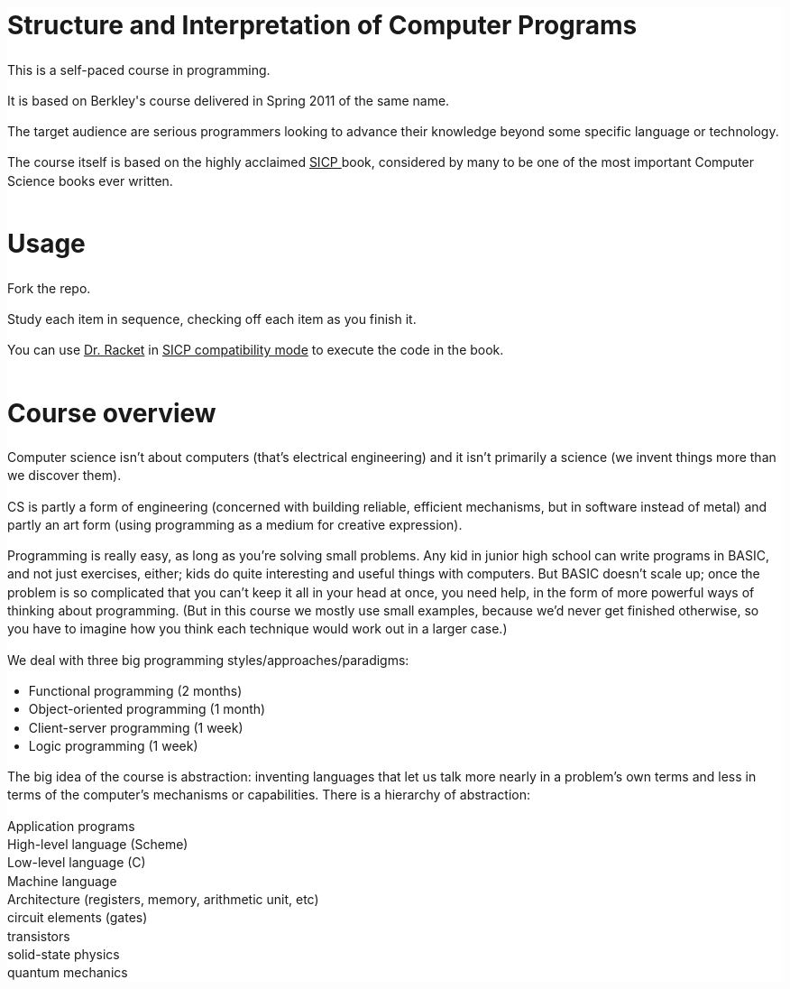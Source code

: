 # Structure and Interpretation of Computer Programs

This is a self-paced course in programming.

It is based on Berkley's course delivered in Spring 2011 of the same name.

The target audience are serious programmers looking to advance their knowledge beyond some specific  language or technology.

The course itself is based on the highly acclaimed [SICP ](http://sarabander.github.io/sicp/html/index.xhtml) book,  considered by many to be one of the most important Computer Science books ever written.

# Usage

Fork the repo.

Study each item in sequence, checking off each item as you finish it.  

You can use [Dr. Racket](https://racket-lang.org/) in [SICP compatibility mode](https://docs.racket-lang.org/sicp-manual/index.html?q=sicp#%28part._.Introduction_to_the__lang_sicp_language%29) to execute the code in the book.

# Course overview

Computer science isn’t about computers (that’s electrical engineering) and it isn’t primarily a science (we invent things more than we discover them).

CS is partly a form of engineering (concerned with building reliable, efficient mechanisms, but in software instead of metal) and partly an art form (using programming as a medium for creative expression).

Programming is really easy, as long as you’re solving small problems. Any kid in junior high school can write programs in BASIC, and not just exercises, either; kids do quite interesting and useful things with computers. But BASIC doesn’t scale up; once the problem is so complicated that you can’t keep it all in your head at once, you need help, in the form of more powerful ways of thinking about programming. (But in this course we mostly use small examples, because we’d never get finished otherwise, so you have to imagine how you think each technique would work out in a larger case.)

We deal with three big programming styles/approaches/paradigms:

* Functional programming (2 months)
* Object-oriented programming (1 month)
* Client-server programming (1 week)
* Logic programming (1 week)

The big idea of the course is abstraction: inventing languages that let us talk more nearly in a problem’s own terms and less in terms of the computer’s mechanisms or capabilities. There is a hierarchy of abstraction:

Application programs<br/>
High-level language (Scheme)<br/>
Low-level language (C)<br/>
Machine language<br/>
Architecture (registers, memory, arithmetic unit, etc)<br/>
circuit elements (gates)<br/>
transistors<br/>
solid-state physics<br/>
quantum mechanics<br/>
